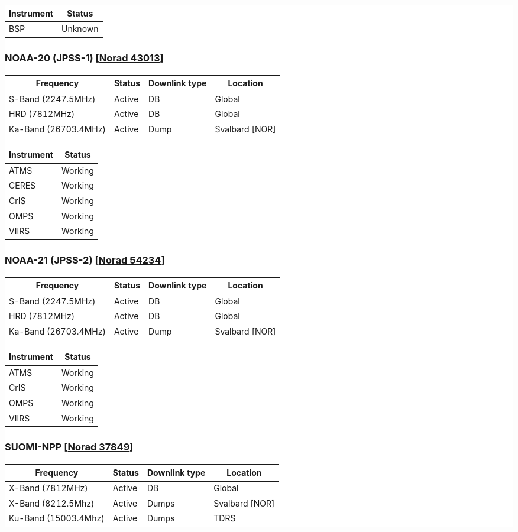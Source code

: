 | Instrument  | Status |
| ------------- | ------------- |
| BSP | Unknown |

### NOAA-20 (JPSS-1) [[Norad 43013](https://celestrak.org/NORAD/elements/gp.php?CATNR=43013)]

| Frequency  | Status | Downlink type | Location |
| ------------- | ------------- | ------------- | ------------- |
| S-Band (2247.5MHz) | Active | DB | Global |
| HRD (7812MHz) | Active | DB | Global |
| Ka-Band (26703.4MHz) | Active | Dump | Svalbard [NOR] |

| Instrument  | Status |
| ------------- | ------------- |
| ATMS | Working |
| CERES | Working |
| CrIS | Working |
| OMPS | Working |
| VIIRS | Working |

### NOAA-21 (JPSS-2) [[Norad 54234](https://celestrak.org/NORAD/elements/gp.php?CATNR=54234)]

| Frequency  | Status | Downlink type | Location |
| ------------- | ------------- | ------------- | ------------- |
| S-Band (2247.5MHz) | Active | DB | Global |
| HRD (7812MHz) | Active | DB | Global |
| Ka-Band (26703.4MHz) | Active | Dump | Svalbard [NOR] |

| Instrument  | Status |
| ------------- | ------------- |
| ATMS | Working |
| CrIS | Working |
| OMPS | Working |
| VIIRS | Working |

### SUOMI-NPP [[Norad 37849](https://celestrak.org/NORAD/elements/gp.php?CATNR=37849)]

| Frequency  | Status | Downlink type | Location |
| ------------- | ------------- | ------------- | ------------- |
| X-Band (7812MHz) | Active | DB | Global |
| X-Band (8212.5Mhz) | Active | Dumps | Svalbard [NOR] |
| Ku-Band (15003.4Mhz) | Active | Dumps | TDRS |
